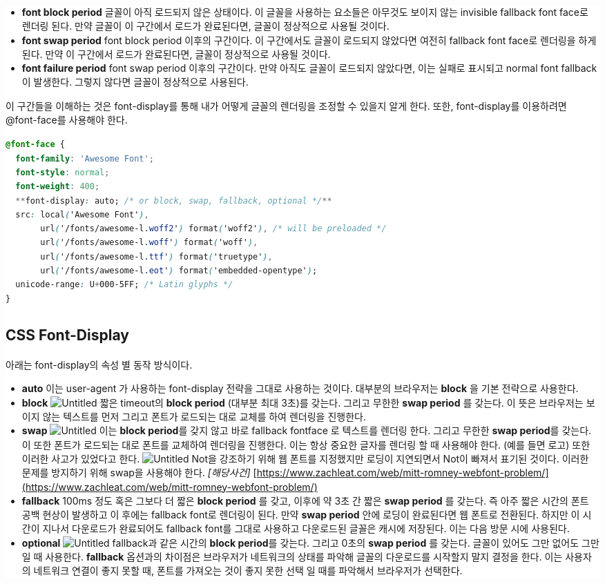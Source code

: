 -   **font block period**
    글꼴이 아직 로드되지 않은 상태이다. 이 글꼴을 사용하는 요소들은 아무것도 보이지 않는 invisible fallback font face로 렌더링 된다. 만약 글꼴이 이 구간에서 로드가 완료된다면, 글꼴이 정상적으로 사용될 것이다.
-   **font swap period**
    font block period 이후의 구간이다. 이 구간에서도 글꼴이 로드되지 않았다면 여전히 fallback font face로 렌더링을 하게 된다. 만약 이 구간에서 로드가 완료된다면, 글꼴이 정상적으로 사용될 것이다.
-   **font failure period**
    font swap period 이후의 구간이다. 만약 아직도 글꼴이 로드되지 않았다면, 이는 실패로 표시되고 normal font fallback이 발생한다. 그렇지 않다면 글꼴이 정상적으로 사용된다.

이 구간들을 이해하는 것은 font-display를 통해 내가 어떻게 글꼴의 렌더링을 조정할 수 있을지 알게 한다. 또한, font-display를 이용하려면 @font-face를 사용해야 한다.

```css
@font-face {
  font-family: 'Awesome Font';
  font-style: normal;
  font-weight: 400;
  **font-display: auto; /* or block, swap, fallback, optional */**
  src: local('Awesome Font'),
       url('/fonts/awesome-l.woff2') format('woff2'), /* will be preloaded */
       url('/fonts/awesome-l.woff') format('woff'),
       url('/fonts/awesome-l.ttf') format('truetype'),
       url('/fonts/awesome-l.eot') format('embedded-opentype');
  unicode-range: U+000-5FF; /* Latin glyphs */
}
```

## CSS Font-Display

아래는 font-display의 속성 별 동작 방식이다.

-   **auto**
    이는 user-agent 가 사용하는 font-display 전략을 그대로 사용하는 것이다. 대부분의 브라우저는 **block** 을 기본 전략으로 사용한다.
-   **block**
    ![Untitled](/images/blog/2022-11-04_webfont/Untitled%203.png)
    짧은 timeout의 **block period** (대부분 최대 3초)를 갖는다. 그리고 무한한 **swap period** 를 갖는다. 이 뜻은 브라우저는 보이지 않는 텍스트를 먼저 그리고 폰트가 로드되는 대로 교체를 하여 렌더링을 진행한다.
-   **swap**
    ![Untitled](/images/blog/2022-11-04_webfont/Untitled%204.png)
    이는 **block period**를 갖지 않고 바로 fallback fontface 로 텍스트를 렌더링 한다. 그리고 무한한 **swap period**를 갖는다. 이 또한 폰트가 로드되는 대로 폰트를 교체하여 렌더링을 진행한다. 이는 항상 중요한 글자를 렌더링 할 때 사용해야 한다. (예를 들면 로고) 또한 이러한 사고가 있었다고 한다.
    ![Untitled](/images/blog/2022-11-04_webfont/Untitled%205.png)
    Not을 강조하기 위해 웹 폰트를 지정했지만 로딩이 지연되면서 Not이 빠져서 표기된 것이다. 이러한 문제를 방지하기 위해 swap을 사용해야 한다.
    _[해당사건]_ [https://www.zachleat.com/web/mitt-romney-webfont-problem/](https://www.zachleat.com/web/mitt-romney-webfont-problem/)
-   **fallback**
    100ms 정도 혹은 그보다 더 짧은 **block period** 를 갖고, 이후에 약 3초 간 짧은 **swap period** 를 갖는다. 즉 아주 짧은 시간의 폰트 공백 현상이 발생하고 이 후에는 fallback font로 렌더링이 된다. 만약 **swap period** 안에 로딩이 완료된다면 웹 폰트로 전환된다. 하지만 이 시간이 지나서 다운로드가 완료되어도 fallback font를 그대로 사용하고 다운로드된 글꼴은 캐시에 저장된다. 이는 다음 방문 시에 사용된다.
-   **optional**
    ![Untitled](/images/blog/2022-11-04_webfont/Untitled%206.png)
    fallback과 같은 시간의 **block period**를 갖는다. 그리고 0초의 **swap period** 를 갖는다. 글꼴이 있어도 그만 없어도 그만 일 때 사용한다. **fallback** 옵션과의 차이점은 브라우저가 네트워크의 상태를 파악해 글꼴의 다운로드를 시작할지 말지 결정을 한다. 이는 사용자의 네트워크 연결이 좋지 못할 때, 폰트를 가져오는 것이 좋지 못한 선택 일 때를 파악해서 브라우저가 선택한다.
